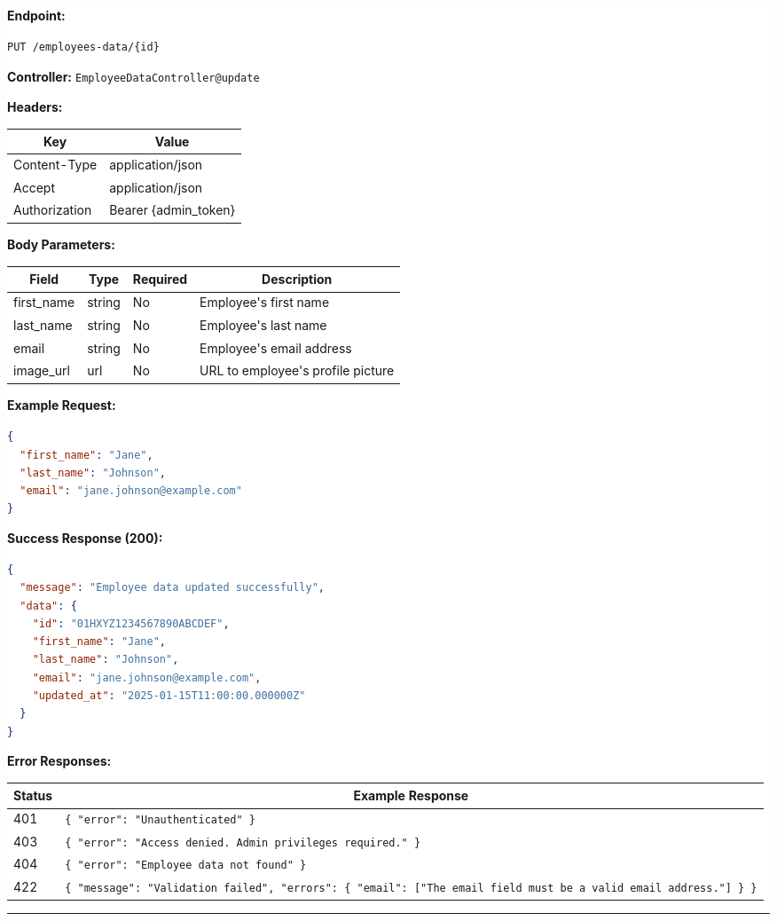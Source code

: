 **Endpoint:**

```
PUT /employees-data/{id}
```

**Controller:** `EmployeeDataController@update`

**Headers:**

| Key            | Value              |
|----------------|--------------------|
| Content-Type   | application/json   |
| Accept         | application/json   |
| Authorization  | Bearer {admin_token} |

**Body Parameters:**

| Field      | Type   | Required | Description                    |
|------------|--------|----------|--------------------------------|
| first_name | string | No       | Employee's first name          |
| last_name  | string | No       | Employee's last name           |
| email      | string | No       | Employee's email address       |
| image_url  | url    | No       | URL to employee's profile picture |

**Example Request:**

```json
{
  "first_name": "Jane",
  "last_name": "Johnson",
  "email": "jane.johnson@example.com"
}
```

**Success Response (200):**

```json
{
  "message": "Employee data updated successfully",
  "data": {
    "id": "01HXYZ1234567890ABCDEF",
    "first_name": "Jane",
    "last_name": "Johnson",
    "email": "jane.johnson@example.com",
    "updated_at": "2025-01-15T11:00:00.000000Z"
  }
}
```

**Error Responses:**

| Status | Example Response |
|--------|------------------|
| 401    | `{ "error": "Unauthenticated" }` |
| 403    | `{ "error": "Access denied. Admin privileges required." }` |
| 404    | `{ "error": "Employee data not found" }` |
| 422    | `{ "message": "Validation failed", "errors": { "email": ["The email field must be a valid email address."] } }` |

---